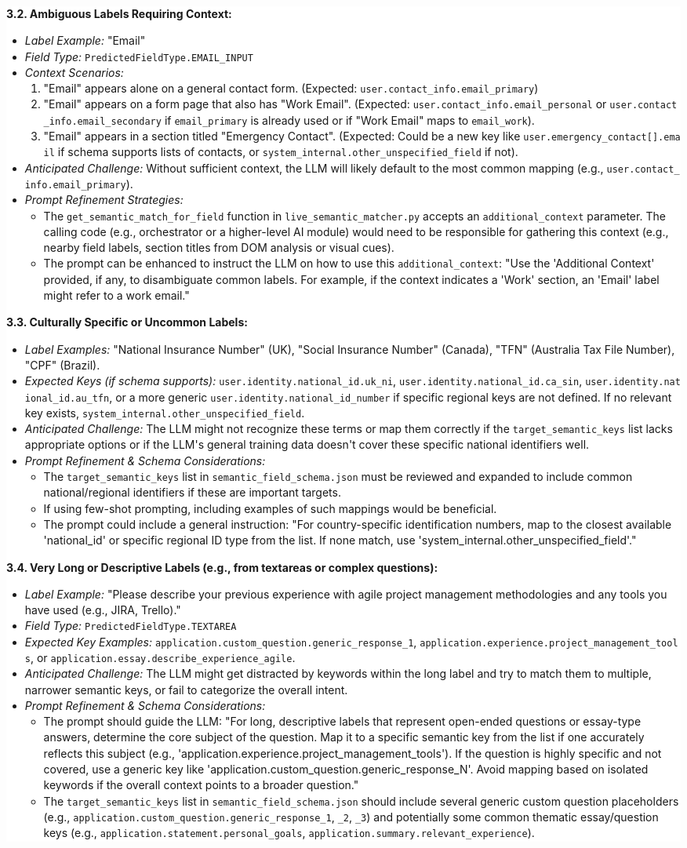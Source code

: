 **3.2. Ambiguous Labels Requiring Context:**
-   *Label Example:* "Email"
-   *Field Type:* `PredictedFieldType.EMAIL_INPUT`
-   *Context Scenarios:*
    1.  "Email" appears alone on a general contact form. (Expected: `user.contact_info.email_primary`)
    2.  "Email" appears on a form page that also has "Work Email". (Expected: `user.contact_info.email_personal` or `user.contact_info.email_secondary` if `email_primary` is already used or if "Work Email" maps to `email_work`).
    3.  "Email" appears in a section titled "Emergency Contact". (Expected: Could be a new key like `user.emergency_contact[].email` if schema supports lists of contacts, or `system_internal.other_unspecified_field` if not).
-   *Anticipated Challenge:* Without sufficient context, the LLM will likely default to the most common mapping (e.g., `user.contact_info.email_primary`).
-   *Prompt Refinement Strategies:*
    -   The `get_semantic_match_for_field` function in `live_semantic_matcher.py` accepts an `additional_context` parameter. The calling code (e.g., orchestrator or a higher-level AI module) would need to be responsible for gathering this context (e.g., nearby field labels, section titles from DOM analysis or visual cues).
    -   The prompt can be enhanced to instruct the LLM on how to use this `additional_context`: "Use the 'Additional Context' provided, if any, to disambiguate common labels. For example, if the context indicates a 'Work' section, an 'Email' label might refer to a work email."

**3.3. Culturally Specific or Uncommon Labels:**
-   *Label Examples:* "National Insurance Number" (UK), "Social Insurance Number" (Canada), "TFN" (Australia Tax File Number), "CPF" (Brazil).
-   *Expected Keys (if schema supports):* `user.identity.national_id.uk_ni`, `user.identity.national_id.ca_sin`, `user.identity.national_id.au_tfn`, or a more generic `user.identity.national_id_number` if specific regional keys are not defined. If no relevant key exists, `system_internal.other_unspecified_field`.
-   *Anticipated Challenge:* The LLM might not recognize these terms or map them correctly if the `target_semantic_keys` list lacks appropriate options or if the LLM's general training data doesn't cover these specific national identifiers well.
-   *Prompt Refinement & Schema Considerations:*
    -   The `target_semantic_keys` list in `semantic_field_schema.json` must be reviewed and expanded to include common national/regional identifiers if these are important targets.
    -   If using few-shot prompting, including examples of such mappings would be beneficial.
    -   The prompt could include a general instruction: "For country-specific identification numbers, map to the closest available 'national_id' or specific regional ID type from the list. If none match, use 'system_internal.other_unspecified_field'."

**3.4. Very Long or Descriptive Labels (e.g., from textareas or complex questions):**
-   *Label Example:* "Please describe your previous experience with agile project management methodologies and any tools you have used (e.g., JIRA, Trello)."
-   *Field Type:* `PredictedFieldType.TEXTAREA`
-   *Expected Key Examples:* `application.custom_question.generic_response_1`, `application.experience.project_management_tools`, or `application.essay.describe_experience_agile`.
-   *Anticipated Challenge:* The LLM might get distracted by keywords within the long label and try to match them to multiple, narrower semantic keys, or fail to categorize the overall intent.
-   *Prompt Refinement & Schema Considerations:*
    -   The prompt should guide the LLM: "For long, descriptive labels that represent open-ended questions or essay-type answers, determine the core subject of the question. Map it to a specific semantic key from the list if one accurately reflects this subject (e.g., 'application.experience.project_management_tools'). If the question is highly specific and not covered, use a generic key like 'application.custom_question.generic_response_N'. Avoid mapping based on isolated keywords if the overall context points to a broader question."
    -   The `target_semantic_keys` list in `semantic_field_schema.json` should include several generic custom question placeholders (e.g., `application.custom_question.generic_response_1`, `_2`, `_3`) and potentially some common thematic essay/question keys (e.g., `application.statement.personal_goals`, `application.summary.relevant_experience`).
